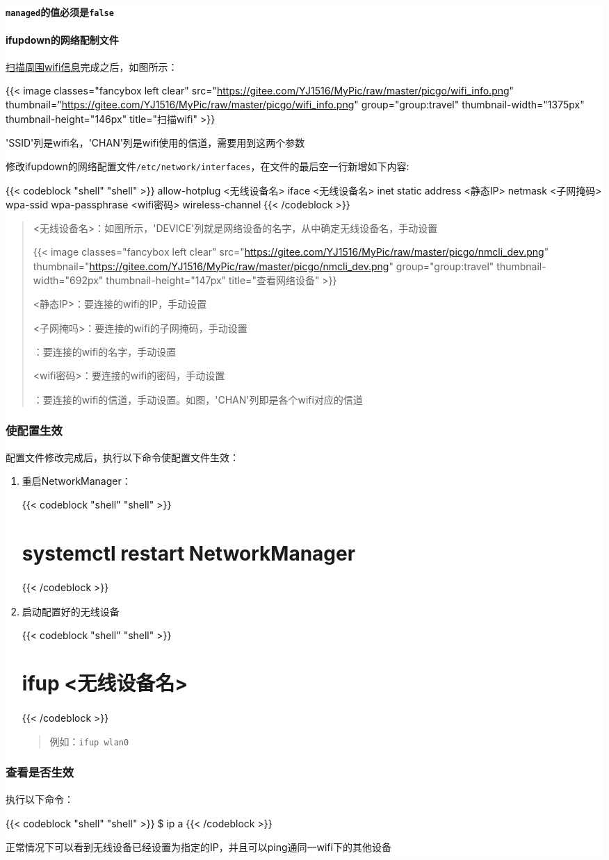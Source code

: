 **`managed`的值必须是`false`**

#### ifupdown的网络配制文件

[扫描周围wifi信息](扫描周围wifi信息)完成之后，如图所示：

{{< image classes="fancybox left clear" src="https://gitee.com/YJ1516/MyPic/raw/master/picgo/wifi_info.png" thumbnail="https://gitee.com/YJ1516/MyPic/raw/master/picgo/wifi_info.png" group="group:travel" thumbnail-width="1375px" thumbnail-height="146px" title="扫描wifi" >}}

'SSID'列是wifi名，'CHAN'列是wifi使用的信道，需要用到这两个参数

修改ifupdown的网络配置文件`/etc/network/interfaces`，在文件的最后空一行新增如下内容:

{{< codeblock "shell" "shell" >}}
allow-hotplug <无线设备名>
iface <无线设备名> inet static
address <静态IP>
netmask <子网掩码>
wpa-ssid <SSID>
wpa-passphrase <wifi密码>
wireless-channel <Channel>
{{< /codeblock >}}

> <无线设备名>：如图所示，'DEVICE'列就是网络设备的名字，从中确定无线设备名，手动设置
>
> {{< image classes="fancybox left clear" src="https://gitee.com/YJ1516/MyPic/raw/master/picgo/nmcli_dev.png" thumbnail="https://gitee.com/YJ1516/MyPic/raw/master/picgo/nmcli_dev.png" group="group:travel" thumbnail-width="692px" thumbnail-height="147px" title="查看网络设备" >}}
>
> <静态IP>：要连接的wifi的IP，手动设置
>
> <子网掩吗>：要连接的wifi的子网掩码，手动设置
>
> <SSID>：要连接的wifi的名字，手动设置
>
> <wifi密码>：要连接的wifi的密码，手动设置
>
> <Channel>：要连接的wifi的信道，手动设置。如图，'CHAN'列即是各个wifi对应的信道

### 使配置生效

配置文件修改完成后，执行以下命令使配置文件生效：

1. 重启NetworkManager：

    {{< codeblock "shell" "shell" >}}
    # systemctl restart NetworkManager
    {{< /codeblock >}}

2. 启动配置好的无线设备

    {{< codeblock "shell" "shell" >}}
    # ifup <无线设备名>
    {{< /codeblock >}}

    > 例如：`ifup wlan0`

### 查看是否生效

执行以下命令：

{{< codeblock "shell" "shell" >}}
$ ip a
{{< /codeblock >}}

正常情况下可以看到无线设备已经设置为指定的IP，并且可以ping通同一wifi下的其他设备

